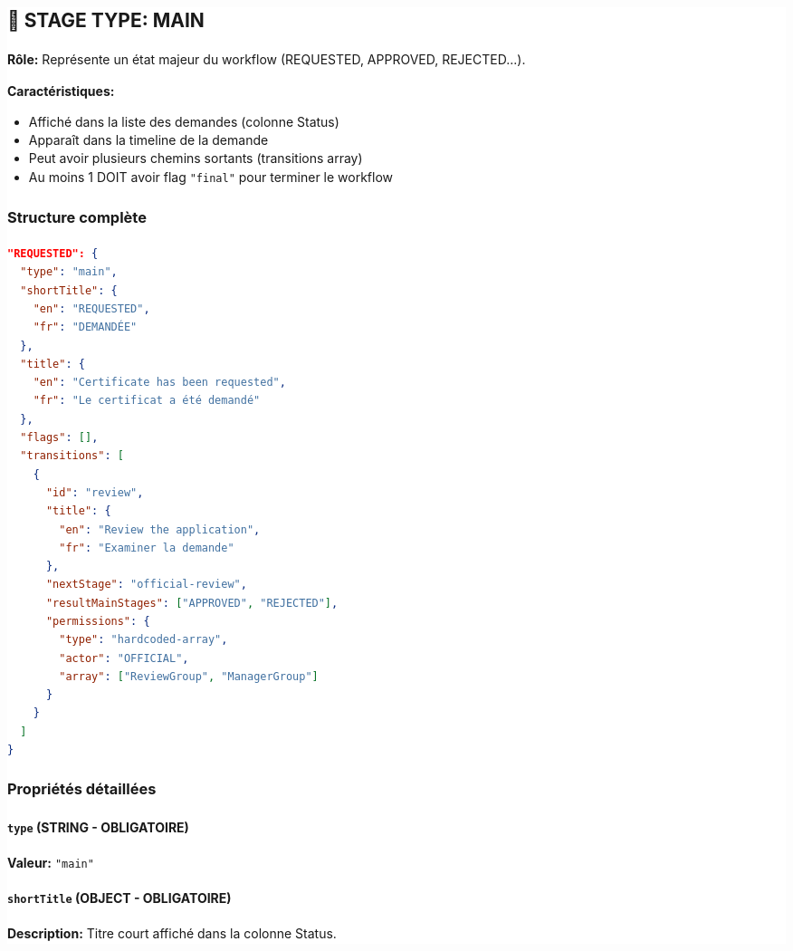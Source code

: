 
## 🎯 STAGE TYPE: MAIN

**Rôle:** Représente un état majeur du workflow (REQUESTED, APPROVED, REJECTED...).

**Caractéristiques:**
- Affiché dans la liste des demandes (colonne Status)
- Apparaît dans la timeline de la demande
- Peut avoir plusieurs chemins sortants (transitions array)
- Au moins 1 DOIT avoir flag `"final"` pour terminer le workflow

### Structure complète

```json
"REQUESTED": {
  "type": "main",
  "shortTitle": {
    "en": "REQUESTED",
    "fr": "DEMANDÉE"
  },
  "title": {
    "en": "Certificate has been requested",
    "fr": "Le certificat a été demandé"
  },
  "flags": [],
  "transitions": [
    {
      "id": "review",
      "title": {
        "en": "Review the application",
        "fr": "Examiner la demande"
      },
      "nextStage": "official-review",
      "resultMainStages": ["APPROVED", "REJECTED"],
      "permissions": {
        "type": "hardcoded-array",
        "actor": "OFFICIAL",
        "array": ["ReviewGroup", "ManagerGroup"]
      }
    }
  ]
}
```

### Propriétés détaillées

#### `type` (STRING - OBLIGATOIRE)
**Valeur:** `"main"`

#### `shortTitle` (OBJECT - OBLIGATOIRE)
**Description:** Titre court affiché dans la colonne Status.
